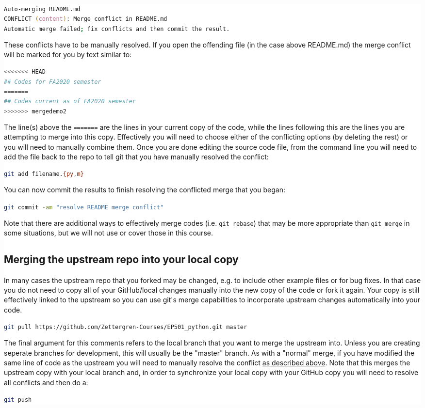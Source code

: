 ```zsh
Auto-merging README.md
CONFLICT (content): Merge conflict in README.md
Automatic merge failed; fix conflicts and then commit the result.
```

These conflicts have to be manually resolved.  If you open the offending file (in the case above README.md) the merge conflict will be marked for you by text similar to:

```zsh
<<<<<<< HEAD
## Codes for FA2020 semester
=======
## Codes current as of FA2020 semester
>>>>>>> mergedemo2
```

The line(s) above the ```=======``` are the lines in your current copy of the code, while the lines following this are the lines you are attempting to merge into this copy.  Effectively you will need to choose either of the conflicting options (by deleting the rest) or you will need to manually combine them.  Once you are done editing the source code file, from the command line you will need to add the file back to the repo to tell git that you have manually resolved the conflict:

```zsh
git add filename.{py,m}
```

You can now commit the results to finish resolving the conflicted merge that you began:

```zsh
git commit -am "resolve README merge conflict"
```

Note that there are additional ways to effectively merge codes (i.e. ```git rebase```) that may be more appropriate than ```git merge``` in some situations, but we will not use or cover those in this course.  


## Merging the upstream repo into your local copy

In many cases the upstream repo that you forked may be changed, e.g. to include other example files or for bug fixes.  In that case you do not need to copy all of your GitHub/local changes manually into the new copy of the code or fork it again.  Your copy is still effectively linked to the upstream so you can use git's merge capabilities to incorporate upstream changes automatically into your code.  

```zsh
git pull https://github.com/Zettergren-Courses/EP501_python.git master
```

The final argument for this comments refers to the local branch that you want to merge the upstream into.  Unless you are creating seperate branches for development, this will usually be the "master" branch.  As with a "normal" merge, if you have modified the same line of code as the upstream you will need to manually resolve the conflict [as described above](#*Pulling*-and-*merging*-codes).  Note that this merges the upstream copy with your local branch and, in order to synchronize your local copy with your GitHub copy you will need to resolve all conflicts and then do a:

```zsh
git push
```
